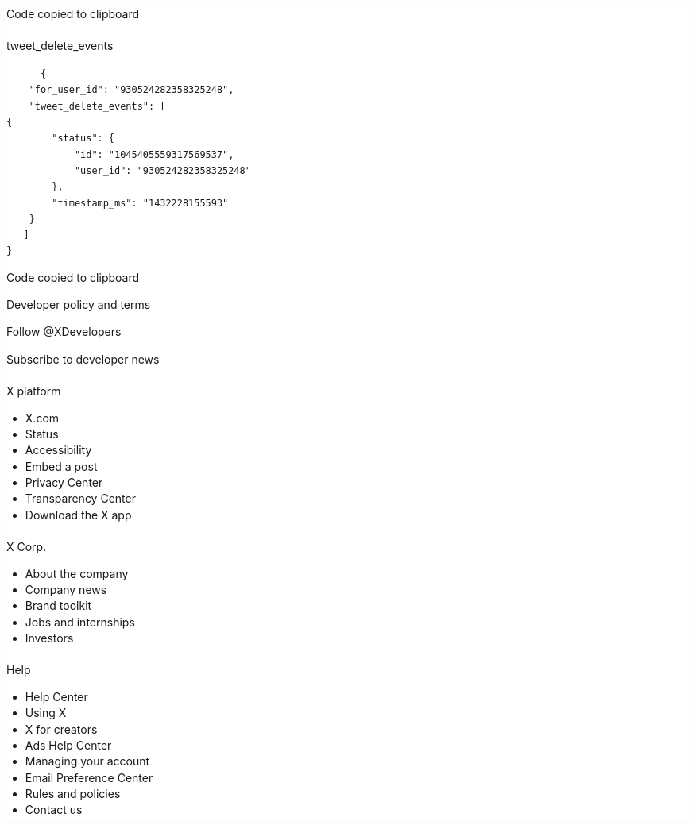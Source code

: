 Code copied to clipboard

#### 
 tweet\_delete\_events

```
      {
    "for_user_id": "930524282358325248",
    "tweet_delete_events": [
{
        "status": {
            "id": "1045405559317569537",
            "user_id": "930524282358325248"
        },
        "timestamp_ms": "1432228155593"
    }
   ]
}
```

Code copied to clipboard

Developer policy and terms

Follow @XDevelopers

Subscribe to developer news

#### 
 X platform

* X.com
* Status
* Accessibility
* Embed a post
* Privacy Center
* Transparency Center
* Download the X app

#### 
 X Corp.

* About the company
* Company news
* Brand toolkit
* Jobs and internships
* Investors

#### 
 Help

* Help Center
* Using X
* X for creators
* Ads Help Center
* Managing your account
* Email Preference Center
* Rules and policies
* Contact us
